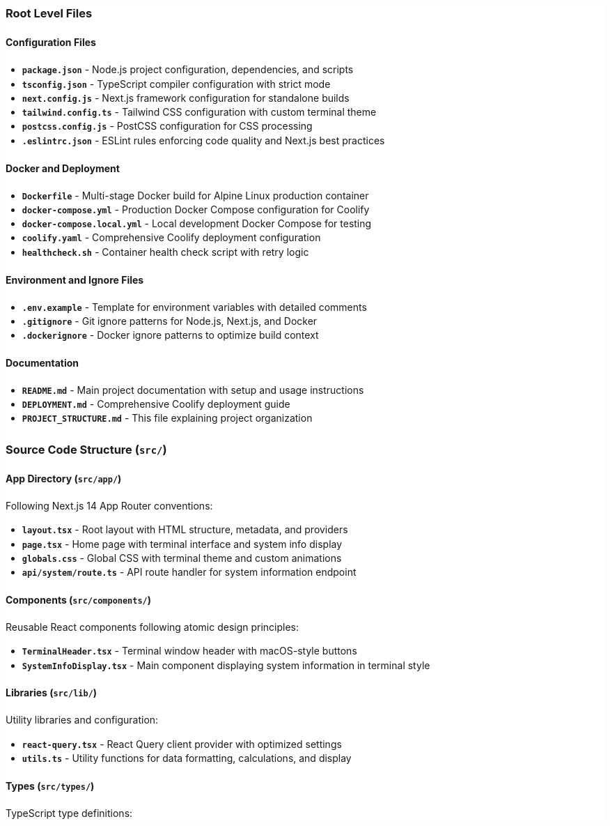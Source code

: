 ### Root Level Files

#### Configuration Files
- **`package.json`** - Node.js project configuration, dependencies, and scripts
- **`tsconfig.json`** - TypeScript compiler configuration with strict mode
- **`next.config.js`** - Next.js framework configuration for standalone builds
- **`tailwind.config.ts`** - Tailwind CSS configuration with custom terminal theme
- **`postcss.config.js`** - PostCSS configuration for CSS processing
- **`.eslintrc.json`** - ESLint rules enforcing code quality and Next.js best practices

#### Docker and Deployment
- **`Dockerfile`** - Multi-stage Docker build for Alpine Linux production container
- **`docker-compose.yml`** - Production Docker Compose configuration for Coolify
- **`docker-compose.local.yml`** - Local development Docker Compose for testing
- **`coolify.yaml`** - Comprehensive Coolify deployment configuration
- **`healthcheck.sh`** - Container health check script with retry logic

#### Environment and Ignore Files
- **`.env.example`** - Template for environment variables with detailed comments
- **`.gitignore`** - Git ignore patterns for Node.js, Next.js, and Docker
- **`.dockerignore`** - Docker ignore patterns to optimize build context

#### Documentation
- **`README.md`** - Main project documentation with setup and usage instructions
- **`DEPLOYMENT.md`** - Comprehensive Coolify deployment guide
- **`PROJECT_STRUCTURE.md`** - This file explaining project organization

### Source Code Structure (`src/`)

#### App Directory (`src/app/`)
Following Next.js 14 App Router conventions:

- **`layout.tsx`** - Root layout with HTML structure, metadata, and providers
- **`page.tsx`** - Home page with terminal interface and system info display
- **`globals.css`** - Global CSS with terminal theme and custom animations
- **`api/system/route.ts`** - API route handler for system information endpoint

#### Components (`src/components/`)
Reusable React components following atomic design principles:

- **`TerminalHeader.tsx`** - Terminal window header with macOS-style buttons
- **`SystemInfoDisplay.tsx`** - Main component displaying system information in terminal style

#### Libraries (`src/lib/`)
Utility libraries and configuration:

- **`react-query.tsx`** - React Query client provider with optimized settings
- **`utils.ts`** - Utility functions for data formatting, calculations, and display

#### Types (`src/types/`)
TypeScript type definitions:
